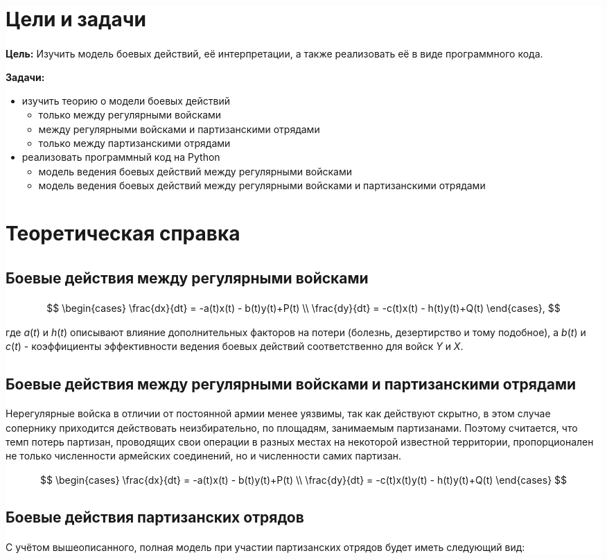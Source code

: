 
# Цели и задачи

**Цель:** Изучить модель боевых действий, её интерпретации, а также реализовать её в виде программного кода.

**Задачи:**

- изучить теорию о модели боевых действий
  * только между регулярными войсками
  * между регулярными войсками и партизанскими отрядами
  * только между партизанскими отрядами
- реализовать программный код на Python
  * модель ведения боевых действий между регулярными войсками
  * модель ведения боевых действий между регулярными войсками и партизанскими отрядами

# Теоретическая справка

## Боевые действия между регулярными войсками

$$ \begin{cases}
\frac{dx}{dt} =  -a(t)x(t) - b(t)y(t)+P(t)
\\
\frac{dy}{dt} =  -c(t)x(t) - h(t)y(t)+Q(t)
\end{cases},
$$

где $a(t)$ и $h(t)$ описывают влияние дополнительных факторов на потери (болезнь, дезертирство и тому подобное), а $b(t)$ и $c(t)$ - коэффициенты эффективности ведения боевых действий соответственно для войск $Y$ и $X$.

## Боевые действия между регулярными войсками и партизанскими отрядами

Нерегулярные войска в отличии от постоянной армии менее уязвимы, так как действуют скрытно, в этом случае сопернику приходится действовать неизбирательно, по площадям, занимаемым партизанами. Поэтому считается, что темп потерь партизан, проводящих свои операции в разных местах на некоторой известной территории, пропорционален не только численности армейских соединений, но и численности самих партизан.

$$ \begin{cases}
\frac{dx}{dt} =  -a(t)x(t) - b(t)y(t)+P(t)
\\
\frac{dy}{dt} =  -c(t)x(t)y(t) - h(t)y(t)+Q(t)
\end{cases}
$$

## Боевые действия партизанских отрядов

С учётом вышеописанного, полная модель при участии партизанских отрядов будет иметь следующий вид:
